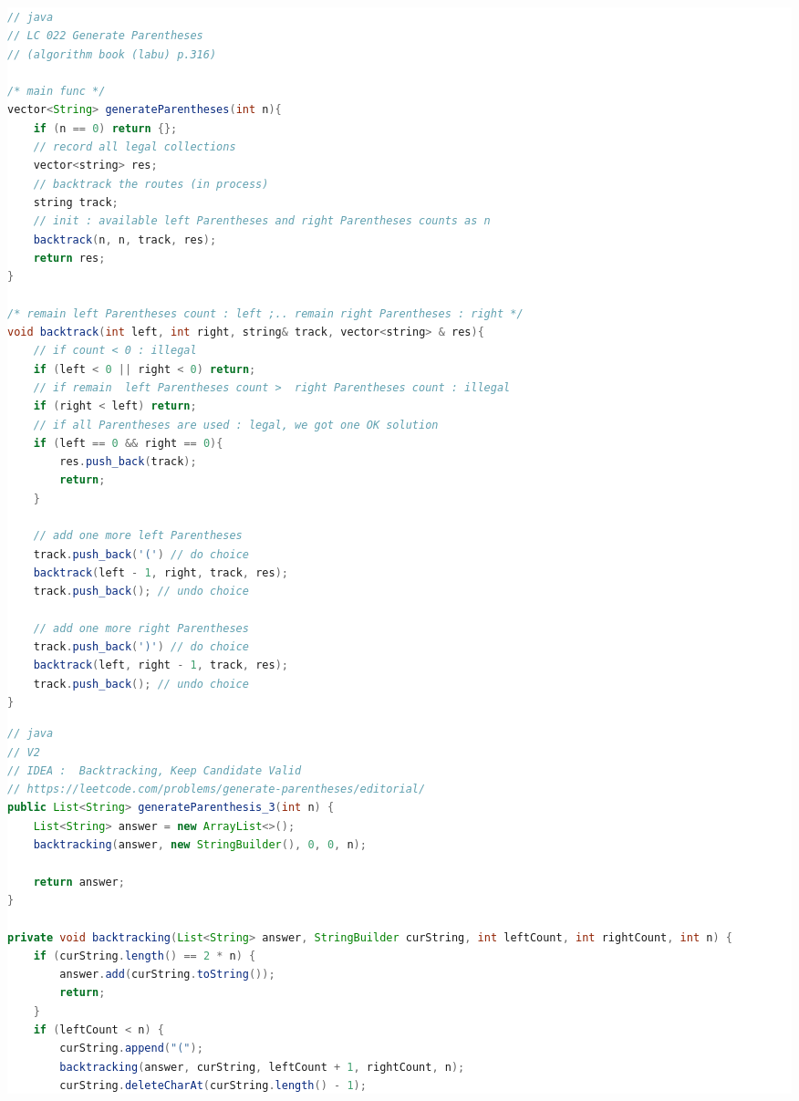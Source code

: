 ```python
```
```java
// java
// LC 022 Generate Parentheses
// (algorithm book (labu) p.316)

/* main func */
vector<String> generateParentheses(int n){
    if (n == 0) return {};
    // record all legal collections
    vector<string> res;
    // backtrack the routes (in process)
    string track;
    // init : available left Parentheses and right Parentheses counts as n
    backtrack(n, n, track, res);
    return res;
}

/* remain left Parentheses count : left ;.. remain right Parentheses : right */
void backtrack(int left, int right, string& track, vector<string> & res){
    // if count < 0 : illegal
    if (left < 0 || right < 0) return;
    // if remain  left Parentheses count >  right Parentheses count : illegal
    if (right < left) return;
    // if all Parentheses are used : legal, we got one OK solution
    if (left == 0 && right == 0){
        res.push_back(track);
        return;
    }

    // add one more left Parentheses
    track.push_back('(') // do choice
    backtrack(left - 1, right, track, res);
    track.push_back(); // undo choice

    // add one more right Parentheses
    track.push_back(')') // do choice
    backtrack(left, right - 1, track, res);
    track.push_back(); // undo choice
}
```

```java
// java
// V2
// IDEA :  Backtracking, Keep Candidate Valid
// https://leetcode.com/problems/generate-parentheses/editorial/
public List<String> generateParenthesis_3(int n) {
    List<String> answer = new ArrayList<>();
    backtracking(answer, new StringBuilder(), 0, 0, n);

    return answer;
}

private void backtracking(List<String> answer, StringBuilder curString, int leftCount, int rightCount, int n) {
    if (curString.length() == 2 * n) {
        answer.add(curString.toString());
        return;
    }
    if (leftCount < n) {
        curString.append("(");
        backtracking(answer, curString, leftCount + 1, rightCount, n);
        curString.deleteCharAt(curString.length() - 1);
```
